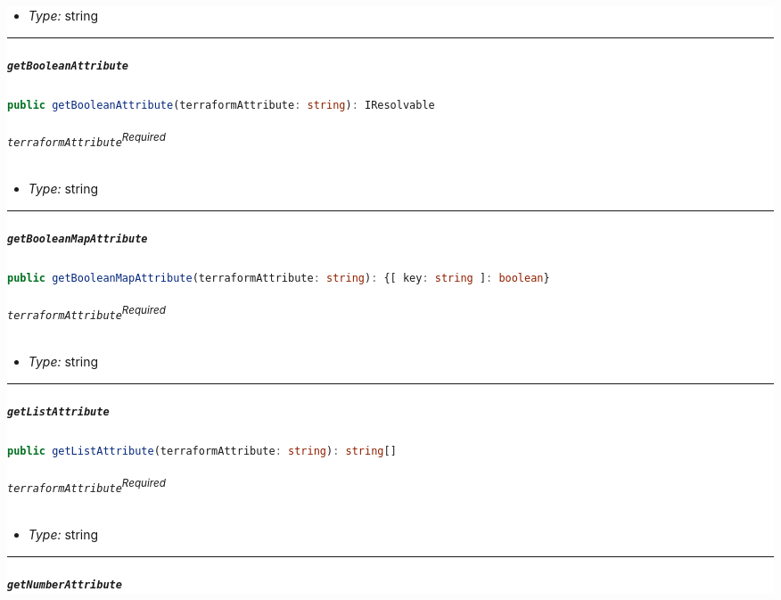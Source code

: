 - *Type:* string

---

##### `getBooleanAttribute` <a name="getBooleanAttribute" id="@cdktf/aws-cdk.mskconnectCustomPlugin.MskconnectCustomPluginLocationOutputReference.getBooleanAttribute"></a>

```typescript
public getBooleanAttribute(terraformAttribute: string): IResolvable
```

###### `terraformAttribute`<sup>Required</sup> <a name="terraformAttribute" id="@cdktf/aws-cdk.mskconnectCustomPlugin.MskconnectCustomPluginLocationOutputReference.getBooleanAttribute.parameter.terraformAttribute"></a>

- *Type:* string

---

##### `getBooleanMapAttribute` <a name="getBooleanMapAttribute" id="@cdktf/aws-cdk.mskconnectCustomPlugin.MskconnectCustomPluginLocationOutputReference.getBooleanMapAttribute"></a>

```typescript
public getBooleanMapAttribute(terraformAttribute: string): {[ key: string ]: boolean}
```

###### `terraformAttribute`<sup>Required</sup> <a name="terraformAttribute" id="@cdktf/aws-cdk.mskconnectCustomPlugin.MskconnectCustomPluginLocationOutputReference.getBooleanMapAttribute.parameter.terraformAttribute"></a>

- *Type:* string

---

##### `getListAttribute` <a name="getListAttribute" id="@cdktf/aws-cdk.mskconnectCustomPlugin.MskconnectCustomPluginLocationOutputReference.getListAttribute"></a>

```typescript
public getListAttribute(terraformAttribute: string): string[]
```

###### `terraformAttribute`<sup>Required</sup> <a name="terraformAttribute" id="@cdktf/aws-cdk.mskconnectCustomPlugin.MskconnectCustomPluginLocationOutputReference.getListAttribute.parameter.terraformAttribute"></a>

- *Type:* string

---

##### `getNumberAttribute` <a name="getNumberAttribute" id="@cdktf/aws-cdk.mskconnectCustomPlugin.MskconnectCustomPluginLocationOutputReference.getNumberAttribute"></a>
